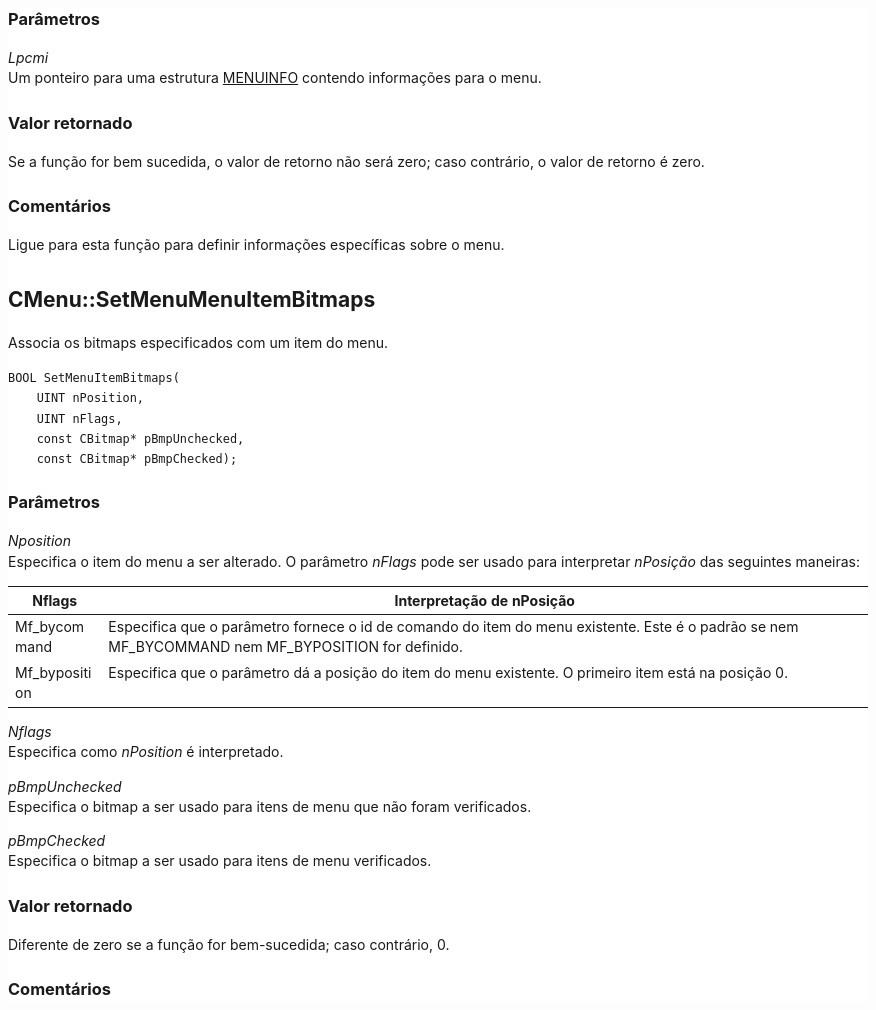 ### <a name="parameters"></a>Parâmetros

*Lpcmi*<br/>
Um ponteiro para uma estrutura [MENUINFO](/windows/win32/api/winuser/ns-winuser-menuinfo) contendo informações para o menu.

### <a name="return-value"></a>Valor retornado

Se a função for bem sucedida, o valor de retorno não será zero; caso contrário, o valor de retorno é zero.

### <a name="remarks"></a>Comentários

Ligue para esta função para definir informações específicas sobre o menu.

## <a name="cmenusetmenuitembitmaps"></a><a name="setmenuitembitmaps"></a>CMenu::SetMenuMenuItemBitmaps

Associa os bitmaps especificados com um item do menu.

```
BOOL SetMenuItemBitmaps(
    UINT nPosition,
    UINT nFlags,
    const CBitmap* pBmpUnchecked,
    const CBitmap* pBmpChecked);
```

### <a name="parameters"></a>Parâmetros

*Nposition*<br/>
Especifica o item do menu a ser alterado. O parâmetro *nFlags* pode ser usado para interpretar *nPosição* das seguintes maneiras:

|Nflags|Interpretação de nPosição|
|------------|---------------------------------|
|Mf_bycommand|Especifica que o parâmetro fornece o id de comando do item do menu existente. Este é o padrão se nem MF_BYCOMMAND nem MF_BYPOSITION for definido.|
|Mf_byposition|Especifica que o parâmetro dá a posição do item do menu existente. O primeiro item está na posição 0.|

*Nflags*<br/>
Especifica como *nPosition* é interpretado.

*pBmpUnchecked*<br/>
Especifica o bitmap a ser usado para itens de menu que não foram verificados.

*pBmpChecked*<br/>
Especifica o bitmap a ser usado para itens de menu verificados.

### <a name="return-value"></a>Valor retornado

Diferente de zero se a função for bem-sucedida; caso contrário, 0.

### <a name="remarks"></a>Comentários
